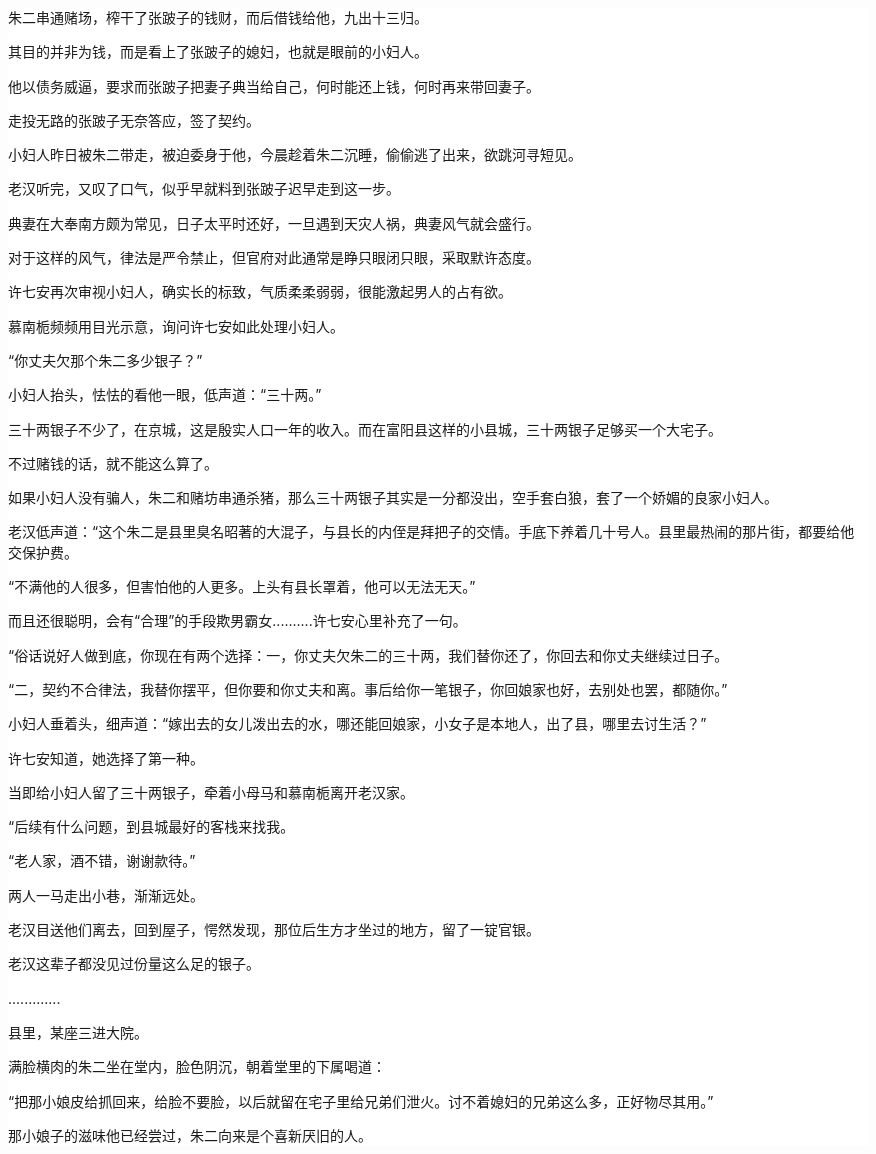  朱二串通赌场，榨干了张跛子的钱财，而后借钱给他，九出十三归。  
  
 其目的并非为钱，而是看上了张跛子的媳妇，也就是眼前的小妇人。  
  
 他以债务威逼，要求而张跛子把妻子典当给自己，何时能还上钱，何时再来带回妻子。  
  
 走投无路的张跛子无奈答应，签了契约。  
  
 小妇人昨日被朱二带走，被迫委身于他，今晨趁着朱二沉睡，偷偷逃了出来，欲跳河寻短见。  
  
 老汉听完，又叹了口气，似乎早就料到张跛子迟早走到这一步。  
  
 典妻在大奉南方颇为常见，日子太平时还好，一旦遇到天灾人祸，典妻风气就会盛行。  
  
 对于这样的风气，律法是严令禁止，但官府对此通常是睁只眼闭只眼，采取默许态度。  
  
 许七安再次审视小妇人，确实长的标致，气质柔柔弱弱，很能激起男人的占有欲。  
  
 慕南栀频频用目光示意，询问许七安如此处理小妇人。  
  
 “你丈夫欠那个朱二多少银子？”  
  
 小妇人抬头，怯怯的看他一眼，低声道：“三十两。”  
  
 三十两银子不少了，在京城，这是殷实人口一年的收入。而在富阳县这样的小县城，三十两银子足够买一个大宅子。  
  
 不过赌钱的话，就不能这么算了。  
  
 如果小妇人没有骗人，朱二和赌坊串通杀猪，那么三十两银子其实是一分都没出，空手套白狼，套了一个娇媚的良家小妇人。  
  
 老汉低声道：“这个朱二是县里臭名昭著的大混子，与县长的内侄是拜把子的交情。手底下养着几十号人。县里最热闹的那片街，都要给他交保护费。  
  
 “不满他的人很多，但害怕他的人更多。上头有县长罩着，他可以无法无天。”  
  
 而且还很聪明，会有“合理”的手段欺男霸女..........许七安心里补充了一句。  
  
 “俗话说好人做到底，你现在有两个选择：一，你丈夫欠朱二的三十两，我们替你还了，你回去和你丈夫继续过日子。  
  
 “二，契约不合律法，我替你摆平，但你要和你丈夫和离。事后给你一笔银子，你回娘家也好，去别处也罢，都随你。”  
  
 小妇人垂着头，细声道：“嫁出去的女儿泼出去的水，哪还能回娘家，小女子是本地人，出了县，哪里去讨生活？”  
  
 许七安知道，她选择了第一种。  
  
 当即给小妇人留了三十两银子，牵着小母马和慕南栀离开老汉家。  
  
 “后续有什么问题，到县城最好的客栈来找我。  
  
 “老人家，酒不错，谢谢款待。”  
  
 两人一马走出小巷，渐渐远处。  
  
 老汉目送他们离去，回到屋子，愕然发现，那位后生方才坐过的地方，留了一锭官银。  
  
 老汉这辈子都没见过份量这么足的银子。  
  
 .............  
  
 县里，某座三进大院。  
  
 满脸横肉的朱二坐在堂内，脸色阴沉，朝着堂里的下属喝道：  
  
 “把那小娘皮给抓回来，给脸不要脸，以后就留在宅子里给兄弟们泄火。讨不着媳妇的兄弟这么多，正好物尽其用。”  
  
 那小娘子的滋味他已经尝过，朱二向来是个喜新厌旧的人。  
  